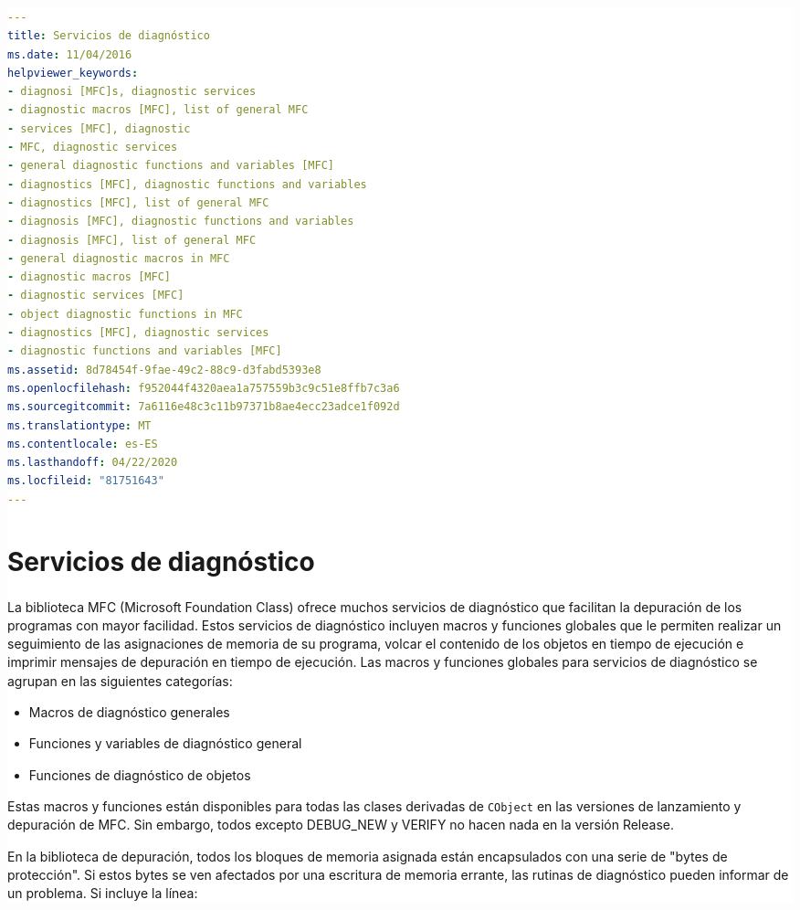 ```yaml
---
title: Servicios de diagnóstico
ms.date: 11/04/2016
helpviewer_keywords:
- diagnosi [MFC]s, diagnostic services
- diagnostic macros [MFC], list of general MFC
- services [MFC], diagnostic
- MFC, diagnostic services
- general diagnostic functions and variables [MFC]
- diagnostics [MFC], diagnostic functions and variables
- diagnostics [MFC], list of general MFC
- diagnosis [MFC], diagnostic functions and variables
- diagnosis [MFC], list of general MFC
- general diagnostic macros in MFC
- diagnostic macros [MFC]
- diagnostic services [MFC]
- object diagnostic functions in MFC
- diagnostics [MFC], diagnostic services
- diagnostic functions and variables [MFC]
ms.assetid: 8d78454f-9fae-49c2-88c9-d3fabd5393e8
ms.openlocfilehash: f952044f4320aea1a757559b3c9c51e8ffb7c3a6
ms.sourcegitcommit: 7a6116e48c3c11b97371b8ae4ecc23adce1f092d
ms.translationtype: MT
ms.contentlocale: es-ES
ms.lasthandoff: 04/22/2020
ms.locfileid: "81751643"
---
```

# <a name="diagnostic-services"></a>Servicios de diagnóstico

La biblioteca MFC (Microsoft Foundation Class) ofrece muchos servicios de diagnóstico que facilitan la depuración de los programas con mayor facilidad. Estos servicios de diagnóstico incluyen macros y funciones globales que le permiten realizar un seguimiento de las asignaciones de memoria de su programa, volcar el contenido de los objetos en tiempo de ejecución e imprimir mensajes de depuración en tiempo de ejecución. Las macros y funciones globales para servicios de diagnóstico se agrupan en las siguientes categorías:

- Macros de diagnóstico generales

- Funciones y variables de diagnóstico general

- Funciones de diagnóstico de objetos

Estas macros y funciones están disponibles para todas las clases derivadas de `CObject` en las versiones de lanzamiento y depuración de MFC. Sin embargo, todos excepto DEBUG_NEW y VERIFY no hacen nada en la versión Release.

En la biblioteca de depuración, todos los bloques de memoria asignada están encapsulados con una serie de "bytes de protección". Si estos bytes se ven afectados por una escritura de memoria errante, las rutinas de diagnóstico pueden informar de un problema. Si incluye la línea:

